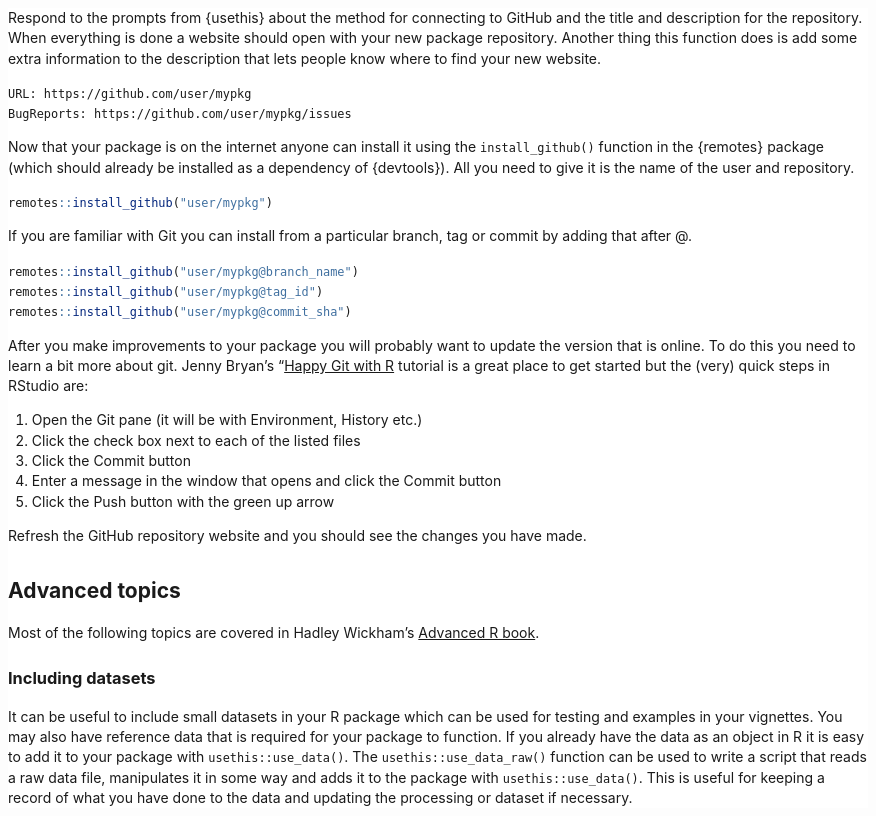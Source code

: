 Respond to the prompts from {usethis} about the method for connecting to
GitHub and the title and description for the repository. When everything
is done a website should open with your new package repository. Another
thing this function does is add some extra information to the
description that lets people know where to find your new website.

    URL: https://github.com/user/mypkg
    BugReports: https://github.com/user/mypkg/issues

Now that your package is on the internet anyone can install it using the
`install_github()` function in the {remotes} package (which should
already be installed as a dependency of {devtools}). All you need to
give it is the name of the user and repository.

``` r
remotes::install_github("user/mypkg")
```

If you are familiar with Git you can install from a particular branch,
tag or commit by adding that after @.

``` r
remotes::install_github("user/mypkg@branch_name")
remotes::install_github("user/mypkg@tag_id")
remotes::install_github("user/mypkg@commit_sha")
```

After you make improvements to your package you will probably want to
update the version that is online. To do this you need to learn a bit
more about git. Jenny Bryan’s “[Happy Git with
R](https://happygitwithr.com/) tutorial is a great place to get started
but the (very) quick steps in RStudio are:

1.  Open the Git pane (it will be with Environment, History etc.)
2.  Click the check box next to each of the listed files
3.  Click the Commit button
4.  Enter a message in the window that opens and click the Commit button
5.  Click the Push button with the green up arrow

Refresh the GitHub repository website and you should see the changes you
have made.

## Advanced topics

Most of the following topics are covered in Hadley Wickham’s [Advanced R
book](https://adv-r.hadley.nz/).

### Including datasets

It can be useful to include small datasets in your R package which can
be used for testing and examples in your vignettes. You may also have
reference data that is required for your package to function. If you
already have the data as an object in R it is easy to add it to your
package with `usethis::use_data()`. The `usethis::use_data_raw()`
function can be used to write a script that reads a raw data file,
manipulates it in some way and adds it to the package with
`usethis::use_data()`. This is useful for keeping a record of what you
have done to the data and updating the processing or dataset if
necessary.
